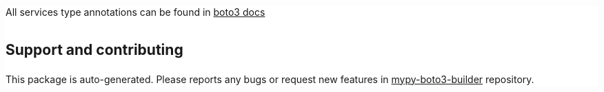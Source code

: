 All services type annotations can be found in
[boto3 docs](https://youtype.github.io/types_boto3_docs/types_boto3_organizations/)

<a id="support-and-contributing"></a>

## Support and contributing

This package is auto-generated. Please reports any bugs or request new features
in [mypy-boto3-builder](https://github.com/youtype/mypy_boto3_builder/issues/)
repository.
